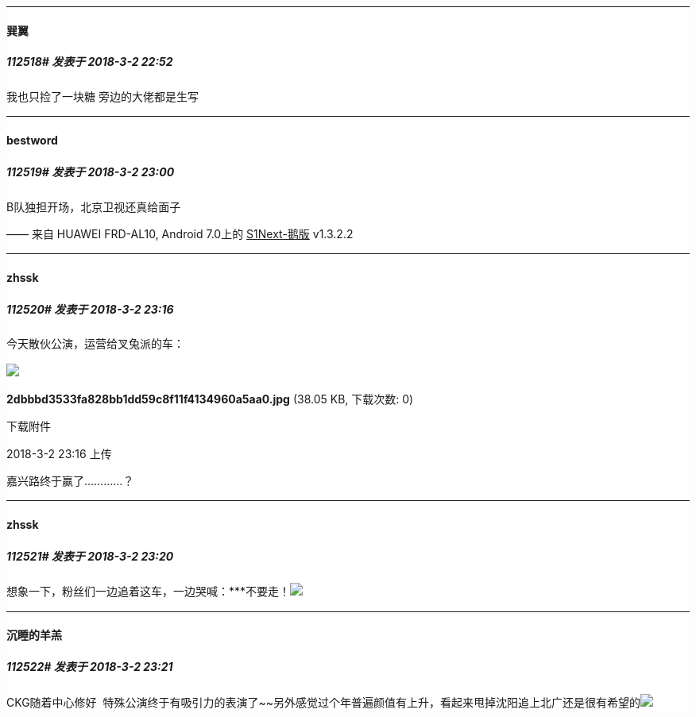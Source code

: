 
-----

####  巽翼  
##### 112518#       发表于 2018-3-2 22:52


我也只捡了一块糖 旁边的大佬都是生写


-----

####  bestword  
##### 112519#       发表于 2018-3-2 23:00


B队独担开场，北京卫视还真给面子

—— 来自 HUAWEI FRD-AL10, Android 7.0上的 [S1Next-鹅版](https://github.com/ykrank/S1-Next/releases) v1.3.2.2


-----

####  zhssk  
##### 112520#       发表于 2018-3-2 23:16


今天散伙公演，运营给叉兔派的车：


<img src="https://img.saraba1st.com/forum/201803/02/231631sx0mcfw9c4rzwpp1.jpg" referrerpolicy="no-referrer">


<strong>2dbbbd3533fa828bb1dd59c8f11f4134960a5aa0.jpg</strong> (38.05 KB, 下载次数: 0)

下载附件

2018-3-2 23:16 上传


嘉兴路终于赢了…………？


-----

####  zhssk  
##### 112521#       发表于 2018-3-2 23:20


想象一下，粉丝们一边追着这车，一边哭喊：***不要走！<img src="https://static.saraba1st.com/image/smiley/face2017/001.png" referrerpolicy="no-referrer">


-----

####  沉睡的羊羔  
##### 112522#       发表于 2018-3-2 23:21


CKG随着中心修好  特殊公演终于有吸引力的表演了~~另外感觉过个年普遍颜值有上升，看起来甩掉沈阳追上北广还是很有希望的<img src="https://static.saraba1st.com/image/smiley/face2017/034.png" referrerpolicy="no-referrer">
